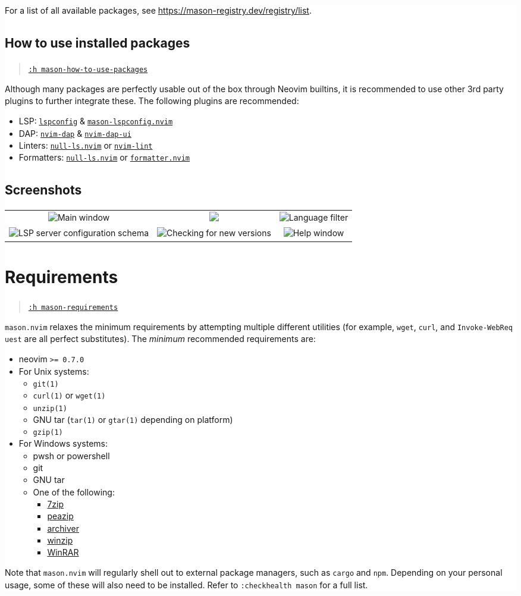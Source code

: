 For a list of all available packages, see <https://mason-registry.dev/registry/list>.

## How to use installed packages

> [`:h mason-how-to-use-packages`][help-mason-how-to-use-packages]

Although many packages are perfectly usable out of the box through Neovim builtins, it is recommended to use other 3rd
party plugins to further integrate these. The following plugins are recommended:

-   LSP: [`lspconfig`][lspconfig] & [`mason-lspconfig.nvim`][mason-lspconfig.nvim]
-   DAP: [`nvim-dap`][nvim-dap] & [`nvim-dap-ui`][nvim-dap-ui]
-   Linters: [`null-ls.nvim`][null-ls.nvim] or [`nvim-lint`][nvim-lint]
-   Formatters: [`null-ls.nvim`][null-ls.nvim] or [`formatter.nvim`][formatter.nvim]

[formatter.nvim]: https://github.com/mhartington/formatter.nvim
[lspconfig]: https://github.com/neovim/nvim-lspconfig
[mason-lspconfig.nvim]: https://github.com/williamboman/mason-lspconfig.nvim
[null-ls.nvim]: https://github.com/jose-elias-alvarez/null-ls.nvim
[nvim-dap]: https://github.com/mfussenegger/nvim-dap
[nvim-dap-ui]: https://github.com/rcarriga/nvim-dap-ui
[nvim-lint]: https://github.com/mfussenegger/nvim-lint

## Screenshots

|                                                                                                                                                        |                                                                                                                                                  |                                                                                                                                        |
| :----------------------------------------------------------------------------------------------------------------------------------------------------: | :----------------------------------------------------------------------------------------------------------------------------------------------: | :------------------------------------------------------------------------------------------------------------------------------------: |
|           <img alt="Main window" src="https://user-images.githubusercontent.com/6705160/177617680-d62caf26-f253-4ace-ab57-4b590595adca.png">           |                 <img src="https://user-images.githubusercontent.com/6705160/177617684-6bb4c13f-1235-4ac9-829e-120b06f7437b.png">                 | <img alt="Language filter" src="https://user-images.githubusercontent.com/6705160/177617688-8f9ba225-00c8-495c-9c4c-b74240d6f280.png"> |
| <img alt="LSP server configuration schema" src="https://user-images.githubusercontent.com/6705160/177617692-02c6ddde-a97e-42b4-bca4-4f4caf45d569.png"> | <img alt="Checking for new versions" src="https://user-images.githubusercontent.com/6705160/180648183-69077d10-8795-4da6-ba4d-57ecf0cb25c9.png"> |   <img alt="Help window" src="https://user-images.githubusercontent.com/6705160/180648292-136a0888-0fb6-4226-aa29-53bd3ffed400.png">   |

# Requirements

> [`:h mason-requirements`][help-mason-requirements]

`mason.nvim` relaxes the minimum requirements by attempting multiple different utilities (for example, `wget`,
`curl`, and `Invoke-WebRequest` are all perfect substitutes).
The _minimum_ recommended requirements are:

-   neovim `>= 0.7.0`
-   For Unix systems:
    -   `git(1)`
    -   `curl(1)` or `wget(1)`
    -   `unzip(1)`
    -   GNU tar (`tar(1)` or `gtar(1)` depending on platform)
    -   `gzip(1)`
-   For Windows systems:
    -   pwsh or powershell
    -   git
    -   GNU tar
    -   One of the following:
        -   [7zip][7zip]
        -   [peazip][peazip]
        -   [archiver][archiver]
        -   [winzip][winzip]
        -   [WinRAR][winrar]

Note that `mason.nvim` will regularly shell out to external package managers, such as `cargo` and `npm`. Depending on
your personal usage, some of these will also need to be installed. Refer to `:checkhealth mason` for a full list.


[7zip]: https://www.7-zip.org/
[archiver]: https://github.com/mholt/archiver
[peazip]: https://peazip.github.io/
[winzip]: https://www.winzip.com/
[winrar]: https://www.win-rar.com/
[help-mason-commands]: ./doc/mason.txt#L178
[help-mason-how-to-use-packages]: ./doc/mason.txt#L153
[help-mason-introduction]: ./doc/mason.txt#L11
[help-mason-quickstart]: ./doc/mason.txt#L67
[help-mason-registry-refresh]: ./doc/mason.txt#L549
[help-mason-registry-update]: ./doc/mason.txt#L542
[help-mason-requirements]: ./doc/mason.txt#L50
[help-mason-settings]: ./doc/mason.txt#L238
[help-standard-path]: https://neovim.io/doc/user/starting.html#standard-path